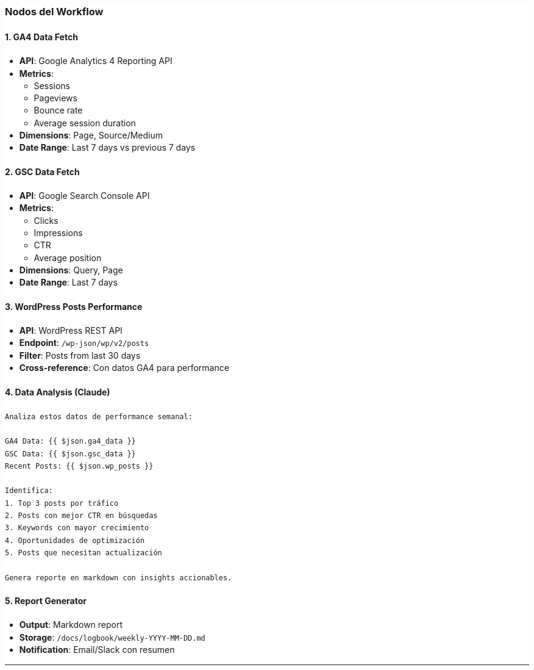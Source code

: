 ### Nodos del Workflow

#### 1. GA4 Data Fetch
- **API**: Google Analytics 4 Reporting API
- **Metrics**:
  - Sessions
  - Pageviews
  - Bounce rate
  - Average session duration
- **Dimensions**: Page, Source/Medium
- **Date Range**: Last 7 days vs previous 7 days

#### 2. GSC Data Fetch
- **API**: Google Search Console API
- **Metrics**:
  - Clicks
  - Impressions
  - CTR
  - Average position
- **Dimensions**: Query, Page
- **Date Range**: Last 7 days

#### 3. WordPress Posts Performance
- **API**: WordPress REST API
- **Endpoint**: `/wp-json/wp/v2/posts`
- **Filter**: Posts from last 30 days
- **Cross-reference**: Con datos GA4 para performance

#### 4. Data Analysis (Claude)
```
Analiza estos datos de performance semanal:

GA4 Data: {{ $json.ga4_data }}
GSC Data: {{ $json.gsc_data }}
Recent Posts: {{ $json.wp_posts }}

Identifica:
1. Top 3 posts por tráfico
2. Posts con mejor CTR en búsquedas
3. Keywords con mayor crecimiento
4. Oportunidades de optimización
5. Posts que necesitan actualización

Genera reporte en markdown con insights accionables.
```

#### 5. Report Generator
- **Output**: Markdown report
- **Storage**: `/docs/logbook/weekly-YYYY-MM-DD.md`
- **Notification**: Email/Slack con resumen

---